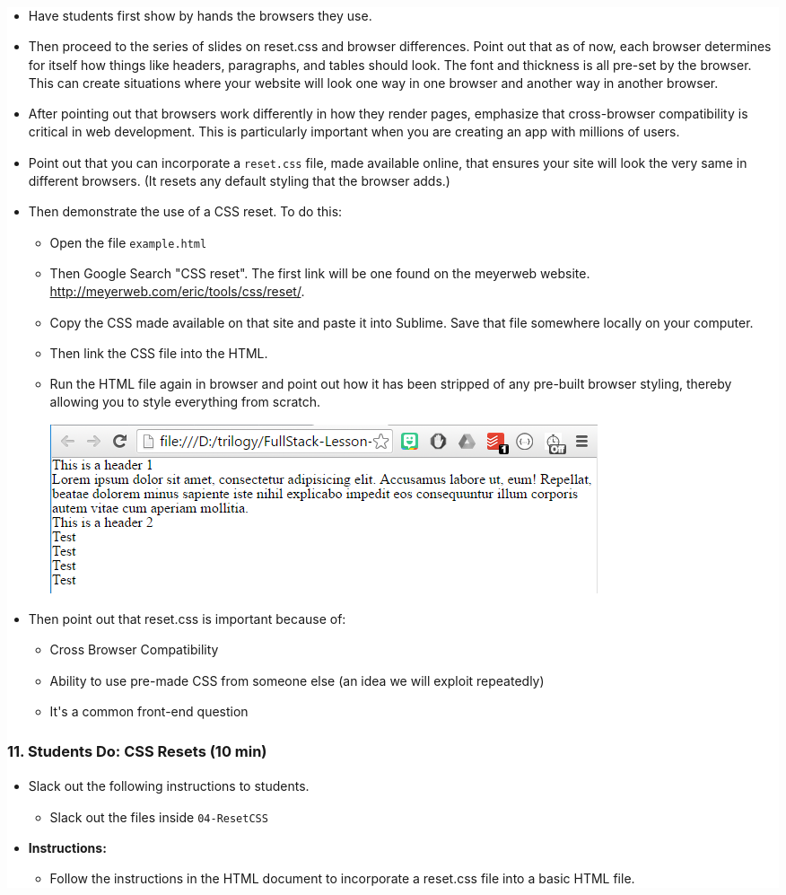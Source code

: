 * Have students first show by hands the browsers they use. 

* Then proceed to the series of slides on reset.css and browser differences. Point out that as of now, each browser determines for itself how things like headers, paragraphs, and tables should look. The font and thickness is all pre-set by the browser. This can create situations where your website will look one way in one browser and another way in another browser. 

* After pointing out that browsers work differently in how they render pages, emphasize that cross-browser compatibility is critical in web development. This is particularly important when you are creating an app with millions of users.

* Point out that you can incorporate a `reset.css` file, made available online, that ensures your site will look the very same in different browsers. (It resets any default styling that the browser adds.)

* Then demonstrate the use of a CSS reset. To do this:

  * Open the file `example.html`

  * Then Google Search "CSS reset". The first link will be one found on the meyerweb website. <http://meyerweb.com/eric/tools/css/reset/>.

  * Copy the CSS made available on that site and paste it into Sublime. Save that file somewhere locally on your computer.

  * Then link the CSS file into the HTML.

  * Run the HTML file again in browser and point out how it has been stripped of any pre-built browser styling, thereby allowing you to style everything from scratch.

    ![3-ResetCSS](Images/3-ResetCSS.png) 

* Then point out that reset.css is important because of:

  * Cross Browser Compatibility

  * Ability to use pre-made CSS from someone else (an idea we will exploit repeatedly)

  * It's a common front-end question

### 11. Students Do: CSS Resets (10 min)

* Slack out the following instructions to students.

  * Slack out the files inside `04-ResetCSS`

* **Instructions:**

  * Follow the instructions in the HTML document to incorporate a reset.css file into a basic HTML file.
